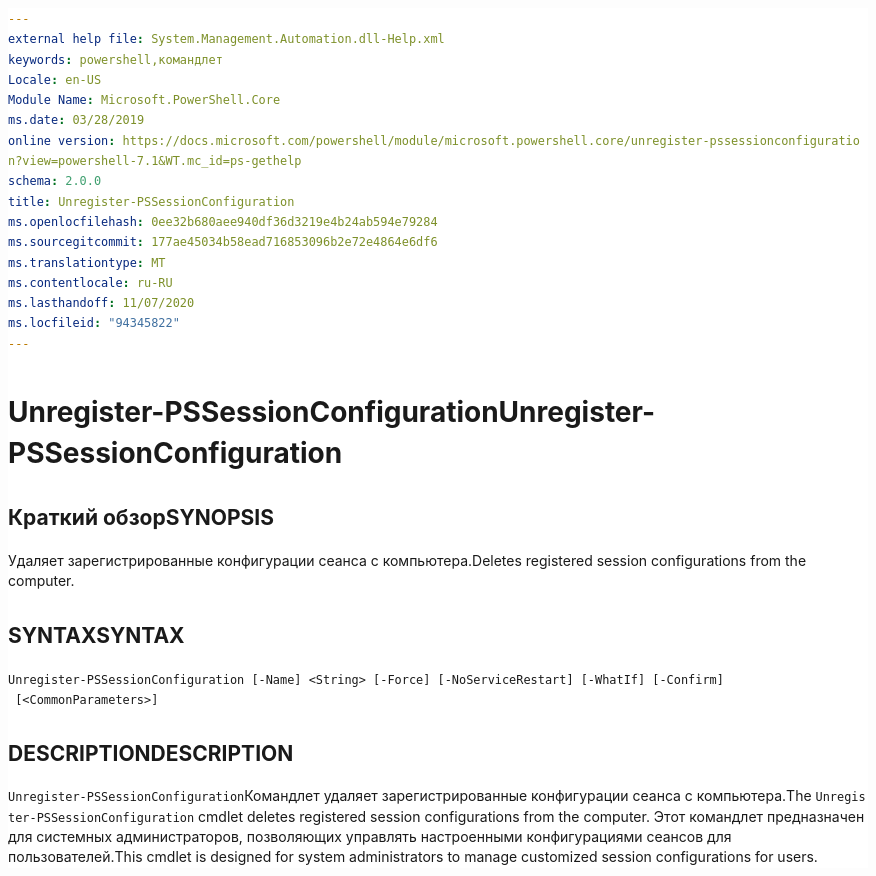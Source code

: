 ```yaml
---
external help file: System.Management.Automation.dll-Help.xml
keywords: powershell,командлет
Locale: en-US
Module Name: Microsoft.PowerShell.Core
ms.date: 03/28/2019
online version: https://docs.microsoft.com/powershell/module/microsoft.powershell.core/unregister-pssessionconfiguration?view=powershell-7.1&WT.mc_id=ps-gethelp
schema: 2.0.0
title: Unregister-PSSessionConfiguration
ms.openlocfilehash: 0ee32b680aee940df36d3219e4b24ab594e79284
ms.sourcegitcommit: 177ae45034b58ead716853096b2e72e4864e6df6
ms.translationtype: MT
ms.contentlocale: ru-RU
ms.lasthandoff: 11/07/2020
ms.locfileid: "94345822"
---
```

# <span data-ttu-id="a0691-103">Unregister-PSSessionConfiguration</span><span class="sxs-lookup"><span data-stu-id="a0691-103">Unregister-PSSessionConfiguration</span></span>

## <span data-ttu-id="a0691-104">Краткий обзор</span><span class="sxs-lookup"><span data-stu-id="a0691-104">SYNOPSIS</span></span>
<span data-ttu-id="a0691-105">Удаляет зарегистрированные конфигурации сеанса с компьютера.</span><span class="sxs-lookup"><span data-stu-id="a0691-105">Deletes registered session configurations from the computer.</span></span>

## <span data-ttu-id="a0691-106">SYNTAX</span><span class="sxs-lookup"><span data-stu-id="a0691-106">SYNTAX</span></span>

```
Unregister-PSSessionConfiguration [-Name] <String> [-Force] [-NoServiceRestart] [-WhatIf] [-Confirm]
 [<CommonParameters>]
```

## <span data-ttu-id="a0691-107">DESCRIPTION</span><span class="sxs-lookup"><span data-stu-id="a0691-107">DESCRIPTION</span></span>

<span data-ttu-id="a0691-108">`Unregister-PSSessionConfiguration`Командлет удаляет зарегистрированные конфигурации сеанса с компьютера.</span><span class="sxs-lookup"><span data-stu-id="a0691-108">The `Unregister-PSSessionConfiguration` cmdlet deletes registered session configurations from the computer.</span></span> <span data-ttu-id="a0691-109">Этот командлет предназначен для системных администраторов, позволяющих управлять настроенными конфигурациями сеансов для пользователей.</span><span class="sxs-lookup"><span data-stu-id="a0691-109">This cmdlet is designed for system administrators to manage customized session configurations for users.</span></span>

